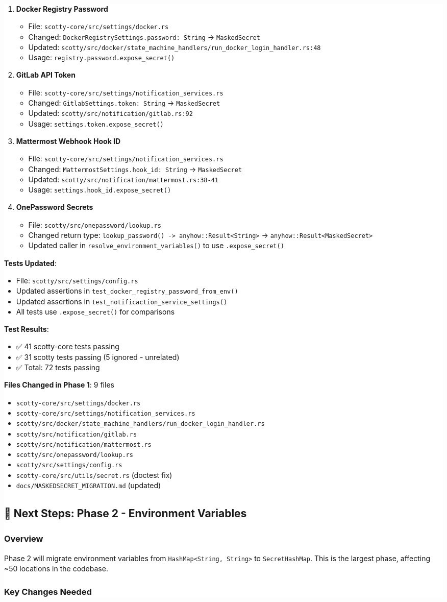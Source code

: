 1. **Docker Registry Password**
   - File: `scotty-core/src/settings/docker.rs`
   - Changed: `DockerRegistrySettings.password: String` → `MaskedSecret`
   - Updated: `scotty/src/docker/state_machine_handlers/run_docker_login_handler.rs:48`
   - Usage: `registry.password.expose_secret()`

2. **GitLab API Token**
   - File: `scotty-core/src/settings/notification_services.rs`
   - Changed: `GitlabSettings.token: String` → `MaskedSecret`
   - Updated: `scotty/src/notification/gitlab.rs:92`
   - Usage: `settings.token.expose_secret()`

3. **Mattermost Webhook Hook ID**
   - File: `scotty-core/src/settings/notification_services.rs`
   - Changed: `MattermostSettings.hook_id: String` → `MaskedSecret`
   - Updated: `scotty/src/notification/mattermost.rs:38-41`
   - Usage: `settings.hook_id.expose_secret()`

4. **OnePassword Secrets**
   - File: `scotty/src/onepassword/lookup.rs`
   - Changed return type: `lookup_password() -> anyhow::Result<String>` → `anyhow::Result<MaskedSecret>`
   - Updated caller in `resolve_environment_variables()` to use `.expose_secret()`

**Tests Updated**:
- File: `scotty/src/settings/config.rs`
- Updated assertions in `test_docker_registry_password_from_env()`
- Updated assertions in `test_notificaction_service_settings()`
- All tests use `.expose_secret()` for comparisons

**Test Results**:
- ✅ 41 scotty-core tests passing
- ✅ 31 scotty tests passing (5 ignored - unrelated)
- ✅ Total: 72 tests passing

**Files Changed in Phase 1**: 9 files
- `scotty-core/src/settings/docker.rs`
- `scotty-core/src/settings/notification_services.rs`
- `scotty/src/docker/state_machine_handlers/run_docker_login_handler.rs`
- `scotty/src/notification/gitlab.rs`
- `scotty/src/notification/mattermost.rs`
- `scotty/src/onepassword/lookup.rs`
- `scotty/src/settings/config.rs`
- `scotty-core/src/utils/secret.rs` (doctest fix)
- `docs/MASKEDSECRET_MIGRATION.md` (updated)

## 🚧 Next Steps: Phase 2 - Environment Variables

### Overview

Phase 2 will migrate environment variables from `HashMap<String, String>` to `SecretHashMap`. This is the largest phase, affecting ~50 locations in the codebase.

### Key Changes Needed
